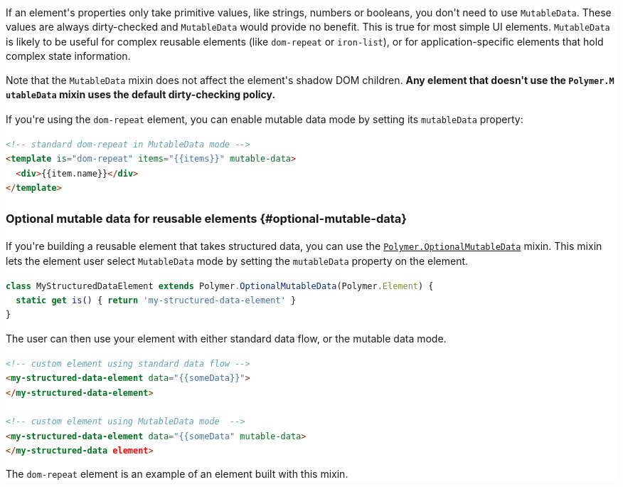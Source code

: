 If an element's properties only take primitive values, like strings, numbers or booleans, you don't
need to use `MutableData`. These values are always dirty-checked and `MutableData` would provide
no benefit. This is true for most simple UI elements. `MutableData` is likely to be useful for
complex reusable elements (like `dom-repeat` or `iron-list`), or for application-specific elements
that hold complex state information.

Note that the `MutableData` mixin does not affect the element's shadow DOM children. **Any element
that doesn't use the `Polymer.MutableData` mixin uses the default dirty-checking policy.**

If you're using the `dom-repeat` element, you can enable mutable data mode by setting its
`mutableData` property:

```html
<!-- standard dom-repeat in MutableData mode -->
<template is="dom-repeat" items="{{items}}" mutable-data>
  <div>{{item.name}}</div>
</template>
```


### Optional mutable data for reusable elements {#optional-mutable-data}

If you're building a reusable element that takes structured data, you can use the
[`Polymer.OptionalMutableData`](/{{{polymer_version_dir}}}/docs/api/mixins/Polymer.OptionalMutableData)
mixin. This mixin lets the element user select `MutableData` mode by setting the `mutableData`
property on the element.

```js
class MyStructuredDataElement extends Polymer.OptionalMutableData(Polymer.Element) {
  static get is() { return 'my-structured-data-element' }
}
```

The user can then use your element with either standard data flow, or the mutable data mode.

```html
<!-- custom element using standard data flow -->
<my-structured-data-element data="{{someData}}">
</my-structured-data-element>

<!-- custom element using MutableData mode  -->
<my-structured-data-element data="{{someData" mutable-data>
</my-structured-data element>
```


The `dom-repeat` element is an example of an element built with this mixin.


